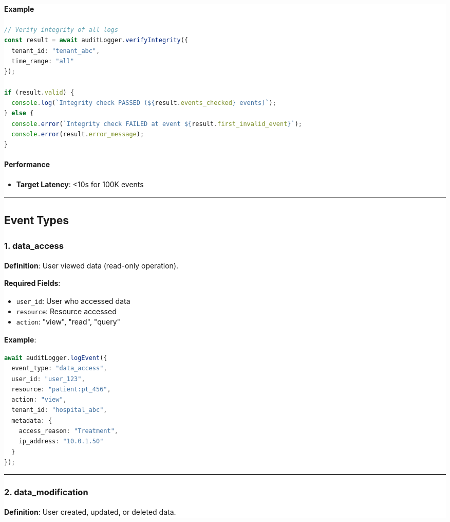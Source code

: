 #### Example

```typescript
// Verify integrity of all logs
const result = await auditLogger.verifyIntegrity({
  tenant_id: "tenant_abc",
  time_range: "all"
});

if (result.valid) {
  console.log(`Integrity check PASSED (${result.events_checked} events)`);
} else {
  console.error(`Integrity check FAILED at event ${result.first_invalid_event}`);
  console.error(result.error_message);
}
```

#### Performance

- **Target Latency**: <10s for 100K events

---

## Event Types

### 1. data_access

**Definition**: User viewed data (read-only operation).

**Required Fields**:
- `user_id`: User who accessed data
- `resource`: Resource accessed
- `action`: "view", "read", "query"

**Example**:
```typescript
await auditLogger.logEvent({
  event_type: "data_access",
  user_id: "user_123",
  resource: "patient:pt_456",
  action: "view",
  tenant_id: "hospital_abc",
  metadata: {
    access_reason: "Treatment",
    ip_address: "10.0.1.50"
  }
});
```

---

### 2. data_modification

**Definition**: User created, updated, or deleted data.

